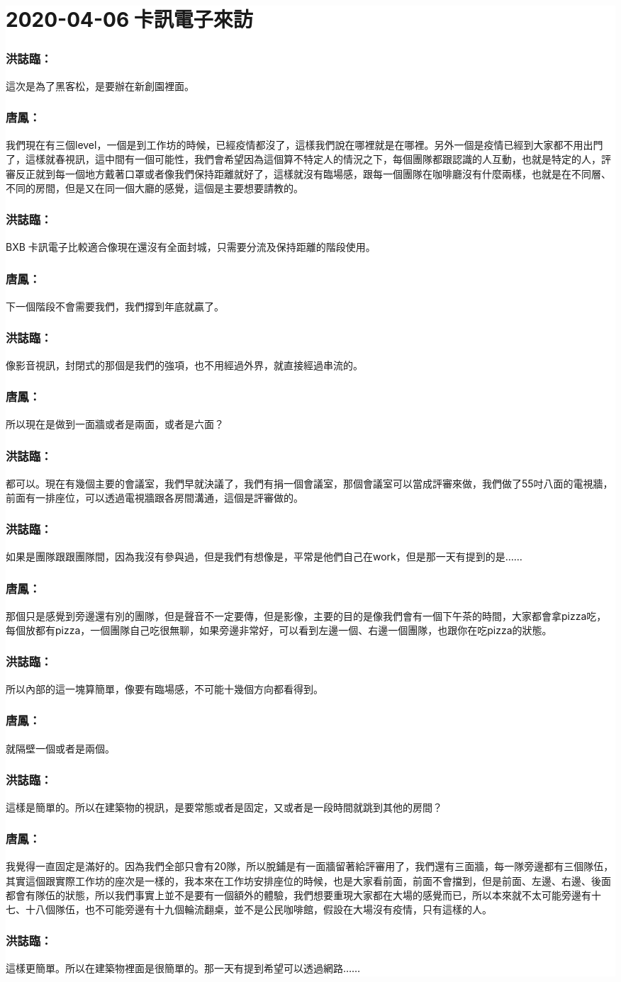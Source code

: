 # 2020-04-06 卡訊電子來訪

### 洪誌臨：
這次是為了黑客松，是要辦在新創園裡面。

### 唐鳳：
我們現在有三個level，一個是到工作坊的時候，已經疫情都沒了，這樣我們說在哪裡就是在哪裡。另外一個是疫情已經到大家都不用出門了，這樣就春視訊，這中間有一個可能性，我們會希望因為這個算不特定人的情況之下，每個團隊都跟認識的人互動，也就是特定的人，評審反正就到每一個地方戴著口罩或者像我們保持距離就好了，這樣就沒有臨場感，跟每一個團隊在咖啡廳沒有什麼兩樣，也就是在不同層、不同的房間，但是又在同一個大廳的感覺，這個是主要想要請教的。

### 洪誌臨：
BXB 卡訊電子比較適合像現在還沒有全面封城，只需要分流及保持距離的階段使用。

### 唐鳳：
下一個階段不會需要我們，我們撐到年底就贏了。

### 洪誌臨：
像影音視訊，封閉式的那個是我們的強項，也不用經過外界，就直接經過串流的。

### 唐鳳：
所以現在是做到一面牆或者是兩面，或者是六面？

### 洪誌臨：
都可以。現在有幾個主要的會議室，我們早就決議了，我們有捐一個會議室，那個會議室可以當成評審來做，我們做了55吋八面的電視牆，前面有一排座位，可以透過電視牆跟各房間溝通，這個是評審做的。

### 洪誌臨：
如果是團隊跟跟團隊間，因為我沒有參與過，但是我們有想像是，平常是他們自己在work，但是那一天有提到的是……

### 唐鳳：
那個只是感覺到旁邊還有別的團隊，但是聲音不一定要傳，但是影像，主要的目的是像我們會有一個下午茶的時間，大家都會拿pizza吃，每個放都有pizza，一個團隊自己吃很無聊，如果旁邊非常好，可以看到左邊一個、右邊一個團隊，也跟你在吃pizza的狀態。

### 洪誌臨：
所以內部的這一塊算簡單，像要有臨場感，不可能十幾個方向都看得到。

### 唐鳳：
就隔壁一個或者是兩個。

### 洪誌臨：
這樣是簡單的。所以在建築物的視訊，是要常態或者是固定，又或者是一段時間就跳到其他的房間？

### 唐鳳：
我覺得一直固定是滿好的。因為我們全部只會有20隊，所以脫鋪是有一面牆留著給評審用了，我們還有三面牆，每一隊旁邊都有三個隊伍，其實這個跟實際工作坊的座次是一樣的，我本來在工作坊安排座位的時候，也是大家看前面，前面不會擋到，但是前面、左邊、右邊、後面都會有隊伍的狀態，所以我們事實上並不是要有一個額外的體驗，我們想要重現大家都在大場的感覺而已，所以本來就不太可能旁邊有十七、十八個隊伍，也不可能旁邊有十九個輪流翻桌，並不是公民咖啡館，假設在大場沒有疫情，只有這樣的人。

### 洪誌臨：
這樣更簡單。所以在建築物裡面是很簡單的。那一天有提到希望可以透過網路……
